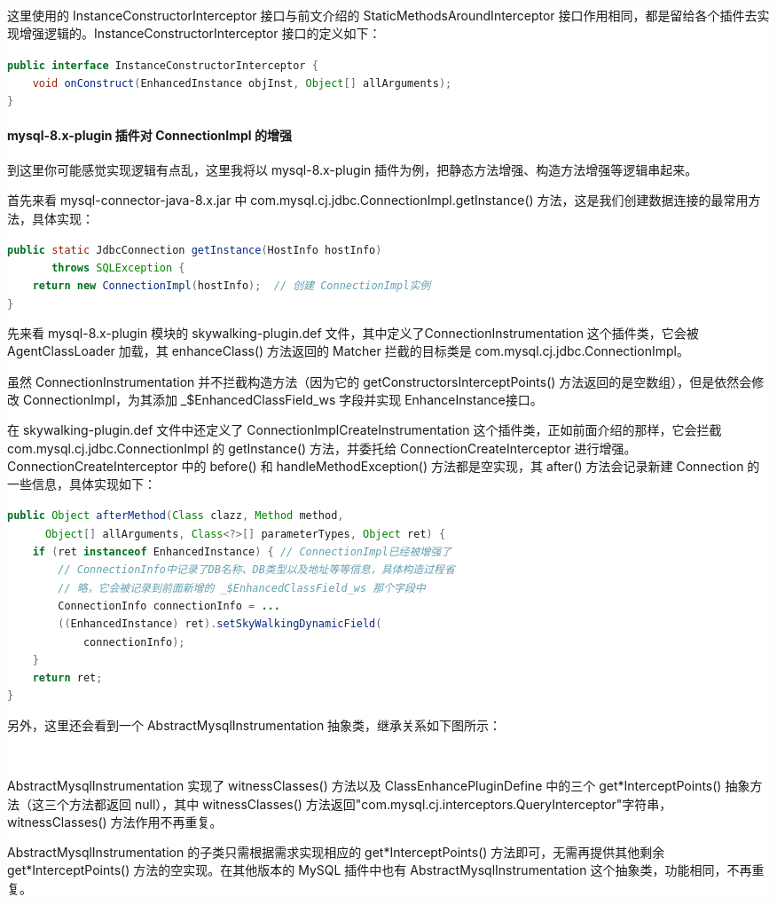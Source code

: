 这里使用的 InstanceConstructorInterceptor 接口与前文介绍的 StaticMethodsAroundInterceptor 接口作用相同，都是留给各个插件去实现增强逻辑的。InstanceConstructorInterceptor 接口的定义如下：

```java
public interface InstanceConstructorInterceptor {
    void onConstruct(EnhancedInstance objInst, Object[] allArguments);
}
```

#### mysql-8.x-plugin 插件对 ConnectionImpl 的增强

到这里你可能感觉实现逻辑有点乱，这里我将以 mysql-8.x-plugin 插件为例，把静态方法增强、构造方法增强等逻辑串起来。

首先来看 mysql-connector-java-8.x.jar 中 com.mysql.cj.jdbc.ConnectionImpl.getInstance() 方法，这是我们创建数据连接的最常用方法，具体实现：

```java
public static JdbcConnection getInstance(HostInfo hostInfo)
       throws SQLException {
    return new ConnectionImpl(hostInfo);  // 创建 ConnectionImpl实例
}
```

先来看 mysql-8.x-plugin 模块的 skywalking-plugin.def 文件，其中定义了ConnectionInstrumentation 这个插件类，它会被 AgentClassLoader 加载，其 enhanceClass() 方法返回的 Matcher 拦截的目标类是 com.mysql.cj.jdbc.ConnectionImpl。

虽然 ConnectionInstrumentation 并不拦截构造方法（因为它的 getConstructorsInterceptPoints() 方法返回的是空数组），但是依然会修改 ConnectionImpl，为其添加 _$EnhancedClassField_ws 字段并实现 EnhanceInstance接口。

在 skywalking-plugin.def 文件中还定义了 ConnectionImplCreateInstrumentation 这个插件类，正如前面介绍的那样，它会拦截 com.mysql.cj.jdbc.ConnectionImpl 的 getInstance() 方法，并委托给 ConnectionCreateInterceptor 进行增强。ConnectionCreateInterceptor 中的 before() 和 handleMethodException() 方法都是空实现，其 after() 方法会记录新建 Connection 的一些信息，具体实现如下：

```java
public Object afterMethod(Class clazz, Method method, 
      Object[] allArguments, Class<?>[] parameterTypes, Object ret) {
    if (ret instanceof EnhancedInstance) { // ConnectionImpl已经被增强了
        // ConnectionInfo中记录了DB名称、DB类型以及地址等等信息，具体构造过程省
        // 略，它会被记录到前面新增的 _$EnhancedClassField_ws 那个字段中
        ConnectionInfo connectionInfo = ...
        ((EnhancedInstance) ret).setSkyWalkingDynamicField(
            connectionInfo);
    }
    return ret;
}
```

另外，这里还会看到一个 AbstractMysqlInstrumentation 抽象类，继承关系如下图所示：  

<Image alt="" src="https://s0.lgstatic.com/i/image3/M01/0B/04/Ciqah16MPj6AWNsiAABSl6fhydc390.png"/> 


AbstractMysqlInstrumentation 实现了 witnessClasses() 方法以及 ClassEnhancePluginDefine 中的三个 get\*InterceptPoints() 抽象方法（这三个方法都返回 null），其中 witnessClasses() 方法返回"com.mysql.cj.interceptors.QueryInterceptor"字符串，witnessClasses() 方法作用不再重复。

AbstractMysqlInstrumentation 的子类只需根据需求实现相应的 get\*InterceptPoints() 方法即可，无需再提供其他剩余 get\*InterceptPoints() 方法的空实现。在其他版本的 MySQL 插件中也有 AbstractMysqlInstrumentation 这个抽象类，功能相同，不再重复。
